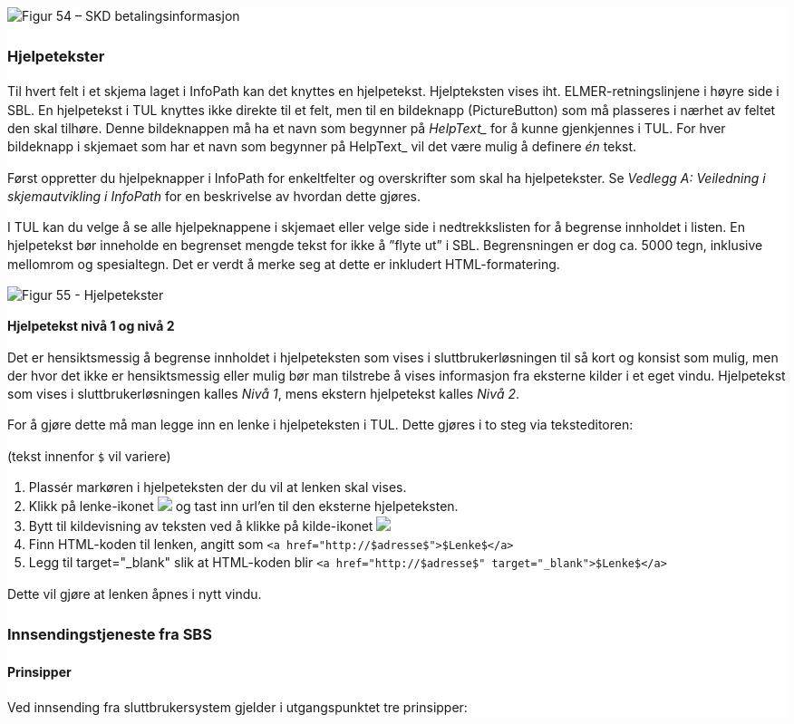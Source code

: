 ![Figur 54 – SKD betalingsinformasjon](/docs/images/guides/tul/skd-betalingsinfo.png?width=700 "Figur 54 – SKD betalingsinformasjon")


### Hjelpetekster

Til hvert felt i et skjema laget i InfoPath kan det knyttes en hjelpetekst. Hjelpteksten vises iht. ELMER-retningslinjene i høyre side i
SBL. En hjelpetekst i TUL knyttes ikke direkte til et felt, men til en bildeknapp (PictureButton) som må plasseres i nærhet av feltet den
skal tilhøre. Denne bildeknappen må ha et navn som begynner på *HelpText\_* for å kunne gjenkjennes i TUL. For hver bildeknapp i skjemaet
som har et navn som begynner på HelpText\_ vil det være mulig å definere *én* tekst.

Først oppretter du hjelpeknapper i InfoPath for enkeltfelter og overskrifter som skal ha hjelpetekster. Se *Vedlegg A: Veiledning i
skjemautvikling i InfoPath* for en beskrivelse av hvordan dette gjøres.

I TUL kan du velge å se alle hjelpeknappene i skjemaet eller velge side i nedtrekkslisten for å begrense innholdet i listen. En hjelpetekst
bør inneholde en begrenset mengde tekst for ikke å ”flyte ut” i SBL. Begrensningen er dog ca. 5000 tegn, inklusive mellomrom og spesialtegn.
Det er verdt å merke seg at dette er inkludert HTML-formatering.

![Figur 55 - Hjelpetekster](/docs/images/guides/tul/hjelpetekster.png?width=700 "Figur 55 - Hjelpetekster")

**Hjelpetekst nivå 1 og nivå 2**

Det er hensiktsmessig å begrense innholdet i hjelpeteksten som vises i sluttbrukerløsningen til så kort og konsist som mulig, men der hvor
det ikke er hensiktsmessig eller mulig bør man tilstrebe å vises informasjon fra eksterne kilder i et eget vindu. Hjelpetekst som vises i
sluttbrukerløsningen kalles *Nivå 1*, mens ekstern hjelpetekst kalles *Nivå 2*.

For å gjøre dette må man legge inn en lenke i hjelpeteksten i TUL. Dette gjøres i to steg via teksteditoren:

(tekst innenfor `$` vil variere)

1.  Plassér markøren i hjelpeteksten der du vil at lenken skal vises.
2.  Klikk på lenke-ikonet ![](/docs/images/guides/tul/lenke-ikon.png) og tast inn url’en til den eksterne
    hjelpeteksten.
3.  Bytt til kildevisning av teksten ved å klikke på kilde-ikonet ![](/docs/images/guides/tul/kilde-ikon.png)
4.  Finn HTML-koden til lenken, angitt som `<a href="http://$adresse$">$Lenke$</a>`
5.  Legg til target="_blank" slik at HTML-koden blir `<a href="http://$adresse$" target="_blank">$Lenke$</a>`

Dette vil gjøre at lenken åpnes i nytt vindu.

### Innsendingstjeneste fra SBS

#### Prinsipper

Ved innsending fra sluttbrukersystem gjelder i utgangspunktet tre prinsipper:
